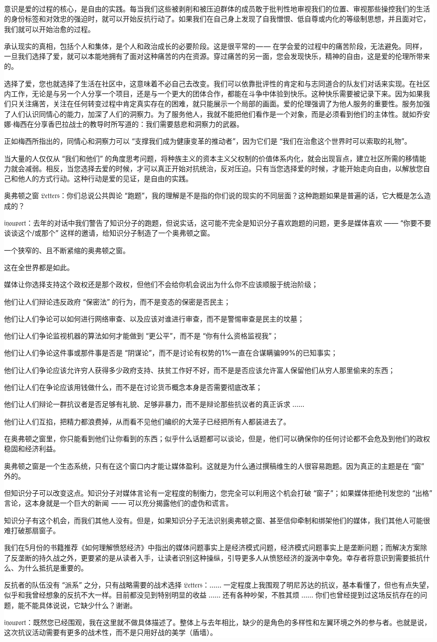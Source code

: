 意识是爱的过程的核心，是自由的实践。每当我们这些被剥削和被压迫群体的成员敢于批判性地审视我们的位置、审视那些操控我们的生活的身份标签和对效忠的强迫时，就可以开始反抗行动了。如果我们在自己身上发现了自我憎恨、低自尊或内化的等级制思想，并且面对它，我们就可以开始治愈的过程。

承认现实的真相，包括个人和集体，是个人和政治成长的必要阶段。这是很平常的 — — 在学会爱的过程中的痛苦阶段，无法避免。同样，一旦我们选择了爱，就可以本能地拥有了面对这种痛苦的内在资源。穿过痛苦的另一面，您会发现快乐，精神的自由，这是爱的伦理所带来的。

选择了爱，您也就选择了生活在社区中，这意味着不必自己去改变。我们可以依靠批评性的肯定和与志同道合的队友们对话来实现。在社区内工作，无论是与另一个人分享一个项目，还是与一个更大的团体合作，都能在斗争中体验到快乐。这种快乐需要被记录下来。因为如果我们只关注痛苦，关注在任何转变过程中肯定真实存在的困难，就只能展示一个局部的画面。爱的伦理强调了为他人服务的重要性。服务加强了人们认识同情心的能力，加深了人们的洞察力。为了服务他人，我就不能把他们看作是一个对象，而是必须看到他们的主体性。就如乔安娜·梅西在分享香巴拉战士的教导时所写道的：我们需要慈悲和洞察力的武器。

正如梅西所指出的，同情心和洞察力可以 “支撑我们成为健康变革的推动者”，因为它们是 “我们在治愈这个世界时可以索取的礼物”。

当大量的人仅仅从 “我们和他们” 的角度思考问题，将种族主义的资本主义父权制的价值体系内化，就会出现盲点，建立社区所需的移情能力就会减弱。相反，当您选择去爱的时候，才可以真正开始对抗统治，反对压迫。只有当您选择爱的时候，才能开始走向自由，以解放您自己和他人的方式行动。这种行动是爱的见证，是自由的实践。


奥弗顿之窗
𝔏𝔢𝔱𝔱𝔢𝔯𝔰：你们总说公共舆论 “跑题”，我的理解是不是指的你们说的现实的不同层面？这种跑题如果是普遍的话，它大概是怎么造成的？

𝔦𝔶𝔬𝔲𝔭𝔬𝔯𝔱：去年的对话中我们警告了知识分子的跑题，但说实话，这可能不完全是知识分子喜欢跑题的问题，更多是媒体喜欢 —— “你要不要谈谈这个/或那个” 这样的邀请，给知识分子制造了一个奥弗顿之窗。

一个狭窄的、且不断紧缩的奥弗顿之窗。

这在全世界都是如此。

媒体让你选择支持这个政权还是那个政权，但他们不会给你机会说出为什么你不应该顺服于统治阶级；

他们让人们辩论违反政府 “保密法” 的行为，而不是变态的保密是否民主；

他们让人们争论可以如何进行网络审查、以及应该对谁进行审查，而不是警惕审查是民主的坟墓；

他们让人们争论监视机器的算法如何才能做到 “更公平”，而不是 “你有什么资格监视我”；

他们让人们争论这件事或那件事是否是 “阴谋论”，而不是讨论有权势的1%一直在合谋瞒骗99%的已知事实；

他们让人们争论应该允许穷人获得多少政府支持、扶贫工作好不好，而不是是否应该允许富人保留他们从穷人那里偷来的东西；

他们让人们在争论应该用钱做什么，而不是在讨论货币概念本身是否需要彻底改革；

他们让人们辩论一群抗议者是否足够有礼貌、足够非暴力，而不是辩论那些抗议者的真正诉求 ……

他们让人们互掐，把精力都浪费掉，从而看不见他们编织的大笼子已经把所有人都装进去了。

在奥弗顿之窗里，你只能看到他们让你看到的东西；似乎什么话题都可以谈论，但是，他们可以确保你的任何讨论都不会危及到他们的政权稳固和经济利益。

奥弗顿之窗是一个生态系统，只有在这个窗口内才能让媒体盈利。这就是为什么通过撰稿维生的人很容易跑题。因为真正的主题是在 “窗” 外的。

但知识分子可以改变这点。知识分子对媒体言论有一定程度的制衡力，您完全可以利用这个机会打破 “窗子”；如果媒体拒绝刊发您的 “出格” 言论，这本身就是一个巨大的新闻  — — 可以充分揭露他们的虚伪和谎言。

知识分子有这个机会，而我们其他人没有。但是，如果知识分子无法识别奥弗顿之窗、甚至信仰牵制和绑架他们的媒体，我们其他人可能很难打破那扇窗子。

我们在5月份的书籍推荐《如何理解愤怒经济》中指出的媒体问题事实上是经济模式问题，经济模式问题事实上是垄断问题；而解决方案除了反垄断的持久战之外，更要紧的是从读者入手，让读者识别这种操纵，引导更多人从愤怒经济的漩涡中幸免。幸存者将意识到需要抵抗什么、为什么抵抗是重要的。


反抗者的队伍没有 “派系” 之分，只有战略需要的战术选择
𝔏𝔢𝔱𝔱𝔢𝔯𝔰：…… 一定程度上我围观了明尼苏达的抗议，基本看懂了，但也有点失望，似乎和我曾经想象的反抗不大一样。目前都没见到特别明显的收益 …… 还有各种吵架，不胜其烦 …… 你们也曾经提到过这场反抗存在的问题，能不能具体说说，它缺少什么？谢谢。

𝔦𝔶𝔬𝔲𝔭𝔬𝔯𝔱：既然您已经围观，我在这里就不做具体描述了。整体上与去年相比，缺少的是角色的多样性和左翼环境之外的参与者。也就是说，这次抗议活动需要有更多的战术性，而不是只用好战的美学（盾墙）。
